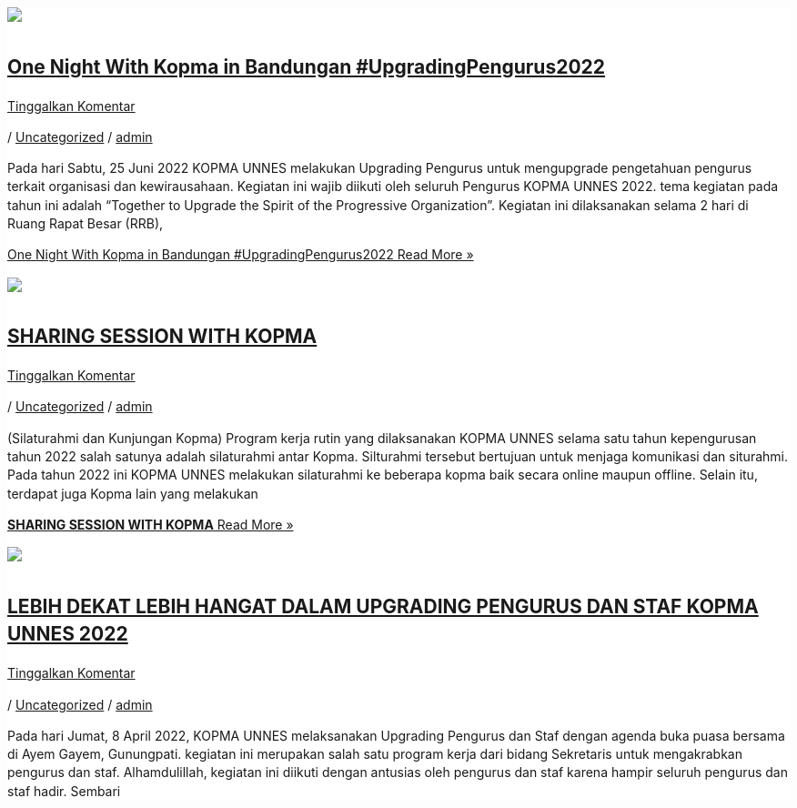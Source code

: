 [![](https://kopmaukmunnes.com/wp-content/uploads/2023/01/1-3-1024x577.jpg)](https://kopmaukmunnes.com/one-night-with-kopma-in-bandungan-upgradingpengurus2022/)

## [One Night With Kopma in Bandungan \#UpgradingPengurus2022](https://kopmaukmunnes.com/one-night-with-kopma-in-bandungan-upgradingpengurus2022/)

[Tinggalkan Komentar](https://kopmaukmunnes.com/one-night-with-kopma-in-bandungan-upgradingpengurus2022/#respond)

/ [Uncategorized](https://kopmaukmunnes.com/category/uncategorized/) / [admin](https://kopmaukmunnes.com/author/admin_kopma/ "Lihat seluruh tulisan oleh admin")

Pada hari Sabtu, 25 Juni 2022 KOPMA UNNES melakukan Upgrading Pengurus untuk mengupgrade pengetahuan pengurus terkait organisasi dan kewirausahaan. Kegiatan ini wajib diikuti oleh seluruh Pengurus KOPMA UNNES 2022. tema kegiatan pada tahun ini adalah “Together to Upgrade the Spirit of the Progressive Organization”. Kegiatan ini dilaksanakan selama 2 hari di Ruang Rapat Besar (RRB),

[One Night With Kopma in Bandungan #UpgradingPengurus2022 Read More »](https://kopmaukmunnes.com/one-night-with-kopma-in-bandungan-upgradingpengurus2022/)

[![](https://kopmaukmunnes.com/wp-content/uploads/2023/01/Kopma-unnes-x-MB-edited.jpg)](https://kopmaukmunnes.com/sharing-session-with-kopma/)

## [**SHARING SESSION WITH KOPMA**](https://kopmaukmunnes.com/sharing-session-with-kopma/)

[Tinggalkan Komentar](https://kopmaukmunnes.com/sharing-session-with-kopma/#respond)

/ [Uncategorized](https://kopmaukmunnes.com/category/uncategorized/) / [admin](https://kopmaukmunnes.com/author/admin_kopma/ "Lihat seluruh tulisan oleh admin")

(Silaturahmi dan Kunjungan Kopma) Program kerja rutin yang dilaksanakan KOPMA UNNES selama satu tahun kepengurusan tahun 2022 salah satunya adalah silaturahmi antar Kopma. Silturahmi tersebut bertujuan untuk menjaga komunikasi dan siturahmi. Pada tahun 2022 ini KOPMA UNNES melakukan silaturahmi ke beberapa kopma baik secara online maupun offline. Selain itu, terdapat juga Kopma lain yang melakukan

[**SHARING SESSION WITH KOPMA** Read More »](https://kopmaukmunnes.com/sharing-session-with-kopma/)

[![](https://kopmaukmunnes.com/wp-content/uploads/2023/01/3-1024x577.jpg)](https://kopmaukmunnes.com/lebih-dekat-lebih-hangat-dalam-upgrading-pengurus-dan-staf-kopma-unnes-2022/)

## [LEBIH DEKAT LEBIH HANGAT DALAM UPGRADING PENGURUS DAN STAF KOPMA UNNES 2022](https://kopmaukmunnes.com/lebih-dekat-lebih-hangat-dalam-upgrading-pengurus-dan-staf-kopma-unnes-2022/)

[Tinggalkan Komentar](https://kopmaukmunnes.com/lebih-dekat-lebih-hangat-dalam-upgrading-pengurus-dan-staf-kopma-unnes-2022/#respond)

/ [Uncategorized](https://kopmaukmunnes.com/category/uncategorized/) / [admin](https://kopmaukmunnes.com/author/admin_kopma/ "Lihat seluruh tulisan oleh admin")

Pada hari Jumat, 8 April 2022, KOPMA UNNES melaksanakan Upgrading Pengurus dan Staf dengan agenda buka puasa bersama di Ayem Gayem, Gunungpati. kegiatan ini merupakan salah satu program kerja dari bidang Sekretaris untuk mengakrabkan pengurus dan staf. Alhamdulillah, kegiatan ini diikuti dengan antusias oleh pengurus dan staf karena hampir seluruh pengurus dan staf hadir. Sembari
